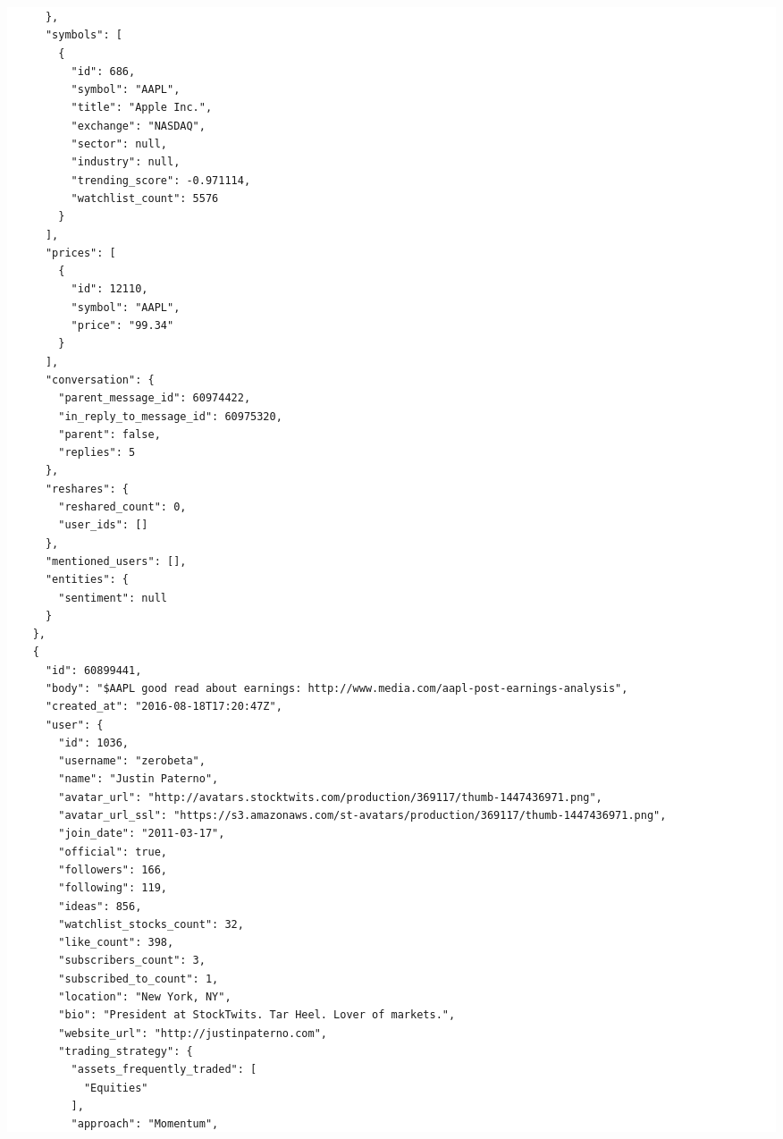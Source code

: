 ```extended-json
      },
      "symbols": [
        {
          "id": 686,
          "symbol": "AAPL",
          "title": "Apple Inc.",
          "exchange": "NASDAQ",
          "sector": null,
          "industry": null,
          "trending_score": -0.971114,
          "watchlist_count": 5576
        }
      ],
      "prices": [
        {
          "id": 12110,
          "symbol": "AAPL",
          "price": "99.34"
        }
      ],
      "conversation": {
        "parent_message_id": 60974422,
        "in_reply_to_message_id": 60975320,
        "parent": false,
        "replies": 5
      },
      "reshares": {
        "reshared_count": 0,
        "user_ids": []
      },
      "mentioned_users": [],
      "entities": {
        "sentiment": null
      }
    },
    {
      "id": 60899441,
      "body": "$AAPL good read about earnings: http://www.media.com/aapl-post-earnings-analysis",
      "created_at": "2016-08-18T17:20:47Z",
      "user": {
        "id": 1036,
        "username": "zerobeta",
        "name": "Justin Paterno",
        "avatar_url": "http://avatars.stocktwits.com/production/369117/thumb-1447436971.png",
        "avatar_url_ssl": "https://s3.amazonaws.com/st-avatars/production/369117/thumb-1447436971.png",
        "join_date": "2011-03-17",
        "official": true,
        "followers": 166,
        "following": 119,
        "ideas": 856,
        "watchlist_stocks_count": 32,
        "like_count": 398,
        "subscribers_count": 3,
        "subscribed_to_count": 1,
        "location": "New York, NY",
        "bio": "President at StockTwits. Tar Heel. Lover of markets.",
        "website_url": "http://justinpaterno.com",
        "trading_strategy": {
          "assets_frequently_traded": [
            "Equities"
          ],
          "approach": "Momentum",
```